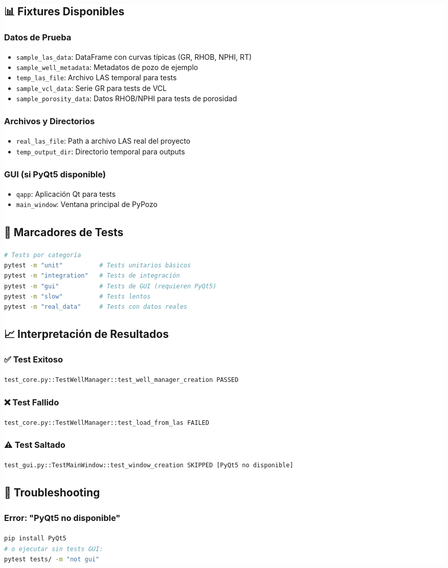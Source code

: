 ## 📊 Fixtures Disponibles

### Datos de Prueba
- `sample_las_data`: DataFrame con curvas típicas (GR, RHOB, NPHI, RT)
- `sample_well_metadata`: Metadatos de pozo de ejemplo
- `temp_las_file`: Archivo LAS temporal para tests
- `sample_vcl_data`: Serie GR para tests de VCL
- `sample_porosity_data`: Datos RHOB/NPHI para tests de porosidad

### Archivos y Directorios
- `real_las_file`: Path a archivo LAS real del proyecto
- `temp_output_dir`: Directorio temporal para outputs

### GUI (si PyQt5 disponible)
- `qapp`: Aplicación Qt para tests
- `main_window`: Ventana principal de PyPozo

## 🎯 Marcadores de Tests

```bash
# Tests por categoría
pytest -m "unit"          # Tests unitarios básicos
pytest -m "integration"   # Tests de integración
pytest -m "gui"           # Tests de GUI (requieren PyQt5)
pytest -m "slow"          # Tests lentos
pytest -m "real_data"     # Tests con datos reales
```

## 📈 Interpretación de Resultados

### ✅ Test Exitoso
```
test_core.py::TestWellManager::test_well_manager_creation PASSED
```

### ❌ Test Fallido
```
test_core.py::TestWellManager::test_load_from_las FAILED
```

### ⚠️ Test Saltado
```
test_gui.py::TestMainWindow::test_window_creation SKIPPED [PyQt5 no disponible]
```

## 🔧 Troubleshooting

### Error: "PyQt5 no disponible"
```bash
pip install PyQt5
# o ejecutar sin tests GUI:
pytest tests/ -m "not gui"
```
